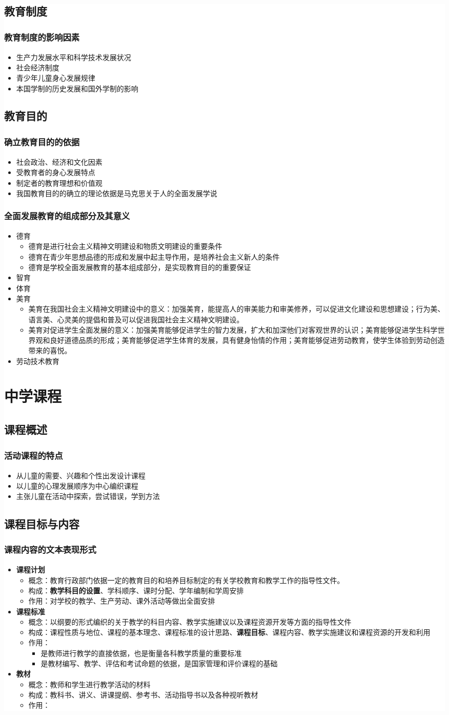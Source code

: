 ## 教育制度

### 教育制度的影响因素

- 生产力发展水平和科学技术发展状况
- 社会经济制度
- 青少年儿童身心发展规律
- 本国学制的历史发展和国外学制的影响

## 教育目的

### 确立教育目的的依据

- 社会政治、经济和文化因素
- 受教育者的身心发展特点
- 制定者的教育理想和价值观
- 我国教育目的的确立的理论依据是马克思关于人的全面发展学说

### 全面发展教育的组成部分及其意义

- 德育
  - 德育是进行社会主义精神文明建设和物质文明建设的重要条件
  - 德育在青少年思想品德的形成和发展中起主导作用，是培养社会主义新人的条件
  - 德育是学校全面发展教育的基本组成部分，是实现教育目的的重要保证
- 智育
- 体育
- 美育
  - 美育在我国社会主义精神文明建设中的意义：加强美育，能提高人的审美能力和审美修养，可以促进文化建设和思想建设；行为美、语言美、心灵美的提倡和普及可以促进我国社会主义精神文明建设。
  - 美育对促进学生全面发展的意义：加强美育能够促进学生的智力发展，扩大和加深他们对客观世界的认识；美育能够促进学生科学世界观和良好道德品质的形成；美育能够促进学生体育的发展，具有健身怡情的作用；美育能够促进劳动教育，使学生体验到劳动创造带来的喜悦。
- 劳动技术教育

# 中学课程

## 课程概述

### 活动课程的特点

- 从儿童的需要、兴趣和个性出发设计课程
- 以儿童的心理发展顺序为中心编织课程
- 主张儿童在活动中探索，尝试错误，学到方法

## 课程目标与内容

### 课程内容的文本表现形式

- **课程计划**
  - 概念：教育行政部门依据一定的教育目的和培养目标制定的有关学校教育和教学工作的指导性文件。
  - 构成：**教学科目的设置**、学科顺序、课时分配、学年编制和学周安排
  - 作用：对学校的教学、生产劳动、课外活动等做出全面安排
- **课程标准**
  - 概念：以纲要的形式编织的关于教学的科目内容、教学实施建议以及课程资源开发等方面的指导性文件
  - 构成：课程性质与地位、课程的基本理念、课程标准的设计思路、**课程目标**、课程内容、教学实施建议和课程资源的开发和利用
  - 作用：
    - 是教师进行教学的直接依据，也是衡量各科教学质量的重要标准
    - 是教材编写、教学、评估和考试命题的依据，是国家管理和评价课程的基础
- **教材**
  - 概念：教师和学生进行教学活动的材料
  - 构成：教科书、讲义、讲课提纲、参考书、活动指导书以及各种视听教材
  - 作用：